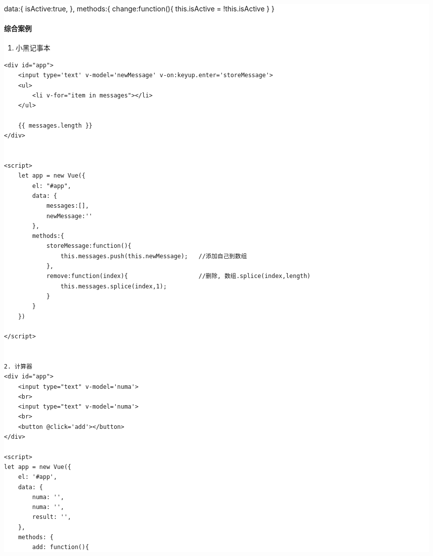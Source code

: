 
data:{
    isActive:true,
},
methods:{
change:function(){
    this.isActive = !this.isActive
   }
}



#### 综合案例

1. 小黑记事本

```
<div id="app">
    <input type='text' v-model='newMessage' v-on:keyup.enter='storeMessage'>
    <ul>
        <li v-for="item in messages"></li>
    </ul>

    {{ messages.length }}
</div>


<script>
    let app = new Vue({
        el: "#app",
        data: {
            messages:[],
            newMessage:''
        },
        methods:{
            storeMessage:function(){
                this.messages.push(this.newMessage);   //添加自己到数组
            },
            remove:function(index){                    //删除, 数组.splice(index,length)
                this.messages.splice(index,1);
            }
        }
    })

</script>


2. 计算器
<div id="app">
    <input type="text" v-model='numa'>
    <br>
    <input type="text" v-model='numa'>
    <br>
    <button @click='add'></button>
</div>

<script>
let app = new Vue({
    el: '#app',
    data: {
        numa: '',
        numa: '',
        result: '',
    },
    methods: {
        add: function(){
```